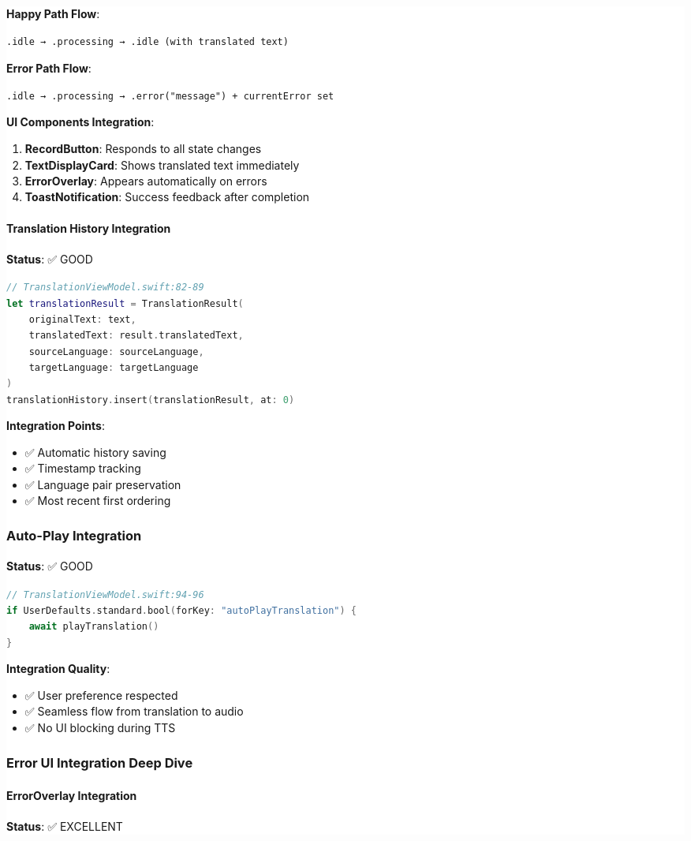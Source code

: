 **Happy Path Flow**:
```
.idle → .processing → .idle (with translated text)
```

**Error Path Flow**:
```
.idle → .processing → .error("message") + currentError set
```

**UI Components Integration**:
1. **RecordButton**: Responds to all state changes
2. **TextDisplayCard**: Shows translated text immediately
3. **ErrorOverlay**: Appears automatically on errors
4. **ToastNotification**: Success feedback after completion

#### Translation History Integration
**Status**: ✅ GOOD

```swift
// TranslationViewModel.swift:82-89
let translationResult = TranslationResult(
    originalText: text,
    translatedText: result.translatedText,
    sourceLanguage: sourceLanguage,
    targetLanguage: targetLanguage
)
translationHistory.insert(translationResult, at: 0)
```

**Integration Points**:
- ✅ Automatic history saving
- ✅ Timestamp tracking
- ✅ Language pair preservation
- ✅ Most recent first ordering

### Auto-Play Integration
**Status**: ✅ GOOD

```swift
// TranslationViewModel.swift:94-96
if UserDefaults.standard.bool(forKey: "autoPlayTranslation") {
    await playTranslation()
}
```

**Integration Quality**:
- ✅ User preference respected
- ✅ Seamless flow from translation to audio
- ✅ No UI blocking during TTS

### Error UI Integration Deep Dive

#### ErrorOverlay Integration
**Status**: ✅ EXCELLENT
